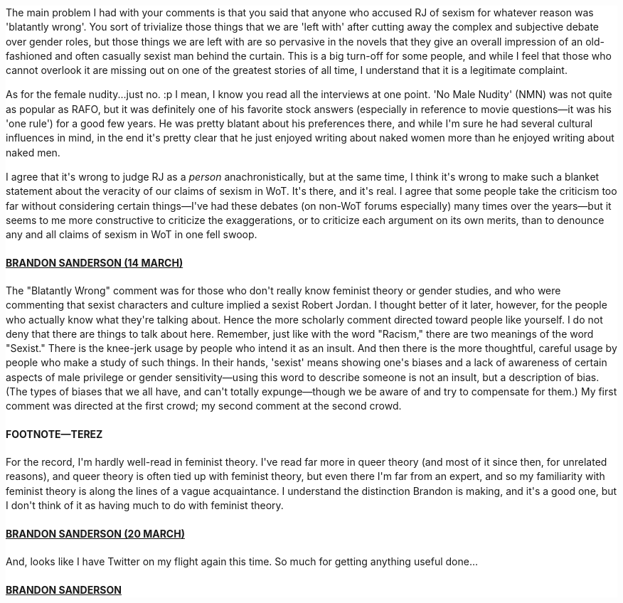 The main problem I had with your comments is that you said that anyone who accused RJ of sexism for whatever reason was 'blatantly wrong'. You sort of trivialize those things that we are 'left with' after cutting away the complex and subjective debate over gender roles, but those things we are left with are so pervasive in the novels that they give an overall impression of an old-fashioned and often casually sexist man behind the curtain. This is a big turn-off for some people, and while I feel that those who cannot overlook it are missing out on one of the greatest stories of all time, I understand that it is a legitimate complaint.

As for the female nudity...just no. :p I mean, I know you read all the interviews at one point. 'No Male Nudity' (NMN) was not quite as popular as RAFO, but it was definitely one of his favorite stock answers (especially in reference to movie questions—it was his 'one rule') for a good few years. He was pretty blatant about his preferences there, and while I'm sure he had several cultural influences in mind, in the end it's pretty clear that he just enjoyed writing about naked women more than he enjoyed writing about naked men.

I agree that it's wrong to judge RJ as a
*person*
anachronistically, but at the same time, I think it's wrong to make such a blanket statement about the veracity of our claims of sexism in WoT. It's there, and it's real. I agree that some people take the criticism too far without considering certain things—I've had these debates (on non-WoT forums especially) many times over the years—but it seems to me more constructive to criticize the exaggerations, or to criticize each argument on its own merits, than to denounce any and all claims of sexism in WoT in one fell swoop.

#### [BRANDON SANDERSON (14 MARCH)](http://www.tweetdeck.com/twitter/BrandSanderson/%7Exetva)

The "Blatantly Wrong" comment was for those who don't really know feminist theory or gender studies, and who were commenting that sexist characters and culture implied a sexist Robert Jordan. I thought better of it later, however, for the people who actually know what they're talking about. Hence the more scholarly comment directed toward people like yourself. I do not deny that there are things to talk about here. Remember, just like with the word "Racism," there are two meanings of the word "Sexist." There is the knee-jerk usage by people who intend it as an insult. And then there is the more thoughtful, careful usage by people who make a study of such things. In their hands, 'sexist' means showing one's biases and a lack of awareness of certain aspects of male privilege or gender sensitivity—using this word to describe someone is not an insult, but a description of bias. (The types of biases that we all have, and can't totally expunge—though we be aware of and try to compensate for them.) My first comment was directed at the first crowd; my second comment at the second crowd.

#### FOOTNOTE—TEREZ

For the record, I'm hardly well-read in feminist theory. I've read far more in queer theory (and most of it since then, for unrelated reasons), and queer theory is often tied up with feminist theory, but even there I'm far from an expert, and so my familiarity with feminist theory is along the lines of a vague acquaintance. I understand the distinction Brandon is making, and it's a good one, but I don't think of it as having much to do with feminist theory.

#### [BRANDON SANDERSON (20 MARCH)](http://twitter.com/BrandSanderson/status/49599386895917056)

And, looks like I have Twitter on my flight again this time. So much for getting anything useful done...

#### [BRANDON SANDERSON](http://twitter.com/BrandSanderson/status/49638937257443328)
